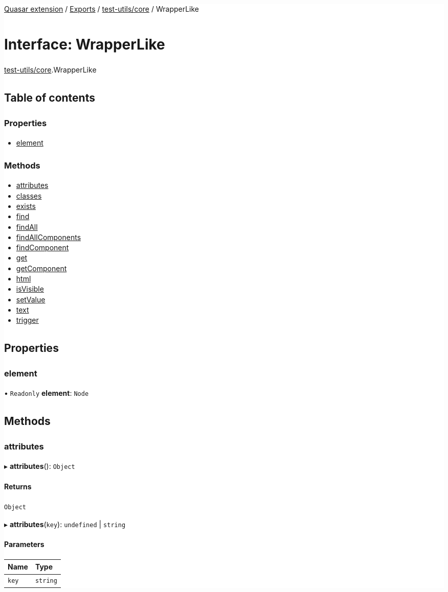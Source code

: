 [Quasar extension](../index.md) / [Exports](../modules.md) / [test-utils/core](../modules/test_utils_core.md) / WrapperLike

# Interface: WrapperLike

[test-utils/core](../modules/test_utils_core.md).WrapperLike

## Table of contents

### Properties

- [element](test_utils_core.WrapperLike.md#element)

### Methods

- [attributes](test_utils_core.WrapperLike.md#attributes)
- [classes](test_utils_core.WrapperLike.md#classes)
- [exists](test_utils_core.WrapperLike.md#exists)
- [find](test_utils_core.WrapperLike.md#find)
- [findAll](test_utils_core.WrapperLike.md#findall)
- [findAllComponents](test_utils_core.WrapperLike.md#findallcomponents)
- [findComponent](test_utils_core.WrapperLike.md#findcomponent)
- [get](test_utils_core.WrapperLike.md#get)
- [getComponent](test_utils_core.WrapperLike.md#getcomponent)
- [html](test_utils_core.WrapperLike.md#html)
- [isVisible](test_utils_core.WrapperLike.md#isvisible)
- [setValue](test_utils_core.WrapperLike.md#setvalue)
- [text](test_utils_core.WrapperLike.md#text)
- [trigger](test_utils_core.WrapperLike.md#trigger)

## Properties

### element

• `Readonly` **element**: `Node`

## Methods

### attributes

▸ **attributes**(): `Object`

#### Returns

`Object`

▸ **attributes**(`key`): `undefined` \| `string`

#### Parameters

| Name | Type |
| :------ | :------ |
| `key` | `string` |
